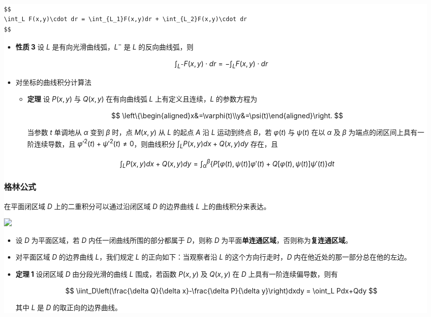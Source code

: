     $$
    \int_L F(x,y)\cdot dr = \int_{L_1}F(x,y)dr + \int_{L_2}F(x,y)\cdot dr
    $$
  - **性质 3** 设 $L$ 是有向光滑曲线弧，$L^-$ 是 $L$ 的反向曲线弧，则

    $$
    \int_{L^-} F(x,y)\cdot dr = - \int_L F(x,y)\cdot dr
    $$
- 对坐标的曲线积分计算法

  - **定理** 设 $P(x,y)$ 与 $Q(x,y)$ 在有向曲线弧 $L$ 上有定义且连续，$L$ 的参数方程为

    $$
    \left\{\begin{aligned}x&=\varphi(t)\\y&=\psi(t)\end{aligned}\right.
    $$

    当参数 $t$ 单调地从 $\alpha$ 变到 $\beta$ 时，点 $M(x,y)$ 从 $L$ 的起点 $A$ 沿 $L$ 运动到终点 $B$，若 $\varphi(t)$ 与 $\psi(t)$ 在以 $\alpha$ 及 $\beta$ 为端点的闭区间上具有一阶连续导数，且 $\varphi'^2(t)+\psi'^2(t)\neq 0$，则曲线积分 $\int_L P(x,y)dx+Q(x,y)dy$ 存在，且

    $$
    \int_L P(x,y)dx+Q(x,y)dy=\int_\alpha^\beta \{P[\varphi(t), \psi(t)]\varphi'(t) + Q[\varphi(t),\psi(t)]\psi'(t)\}dt
    $$

### 格林公式

在平面闭区域 $D$ 上的二重积分可以通过沿闭区域 $D$ 的边界曲线 $L$ 上的曲线积分来表达。

![](https://www.ranying.xyz/api/imageBed/i/2022/06/09/y09s0r.jpg)

- 设 $D$ 为平面区域，若 $D$ 内任一闭曲线所围的部分都属于 $D$，则称 $D$ 为平面**单连通区域**，否则称为**复连通区域**。
- 对平面区域 $D$ 的边界曲线 $L$，我们规定 $L$ 的正向如下：当观察者沿 $L$ 的这个方向行走时，$D$ 内在他近处的那一部分总在他的左边。
- **定理 1** 设闭区域 $D$ 由分段光滑的曲线 $L$ 围成，若函数 $P(x,y)$ 及 $Q(x,y)$ 在 $D$ 上具有一阶连续偏导数，则有

  $$
  \iint_D\left(\frac{\delta Q}{\delta x}-\frac{\delta P}{\delta y}\right)dxdy = \oint_L Pdx+Qdy
  $$

  其中 $L$ 是 $D$ 的取正向的边界曲线。

